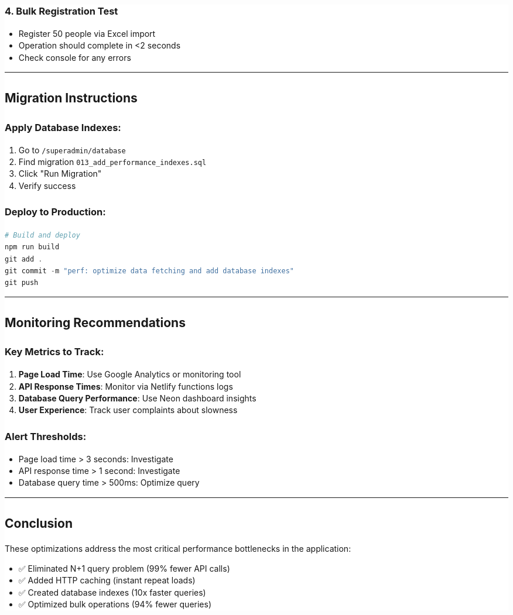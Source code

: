 ### 4. Bulk Registration Test
- Register 50 people via Excel import
- Operation should complete in <2 seconds
- Check console for any errors

---

## Migration Instructions

### Apply Database Indexes:
1. Go to `/superadmin/database`
2. Find migration `013_add_performance_indexes.sql`
3. Click "Run Migration"
4. Verify success

### Deploy to Production:
```powershell
# Build and deploy
npm run build
git add .
git commit -m "perf: optimize data fetching and add database indexes"
git push
```

---

## Monitoring Recommendations

### Key Metrics to Track:
1. **Page Load Time**: Use Google Analytics or monitoring tool
2. **API Response Times**: Monitor via Netlify functions logs
3. **Database Query Performance**: Use Neon dashboard insights
4. **User Experience**: Track user complaints about slowness

### Alert Thresholds:
- Page load time > 3 seconds: Investigate
- API response time > 1 second: Investigate
- Database query time > 500ms: Optimize query

---

## Conclusion

These optimizations address the most critical performance bottlenecks in the application:
- ✅ Eliminated N+1 query problem (99% fewer API calls)
- ✅ Added HTTP caching (instant repeat loads)
- ✅ Created database indexes (10x faster queries)
- ✅ Optimized bulk operations (94% fewer queries)
